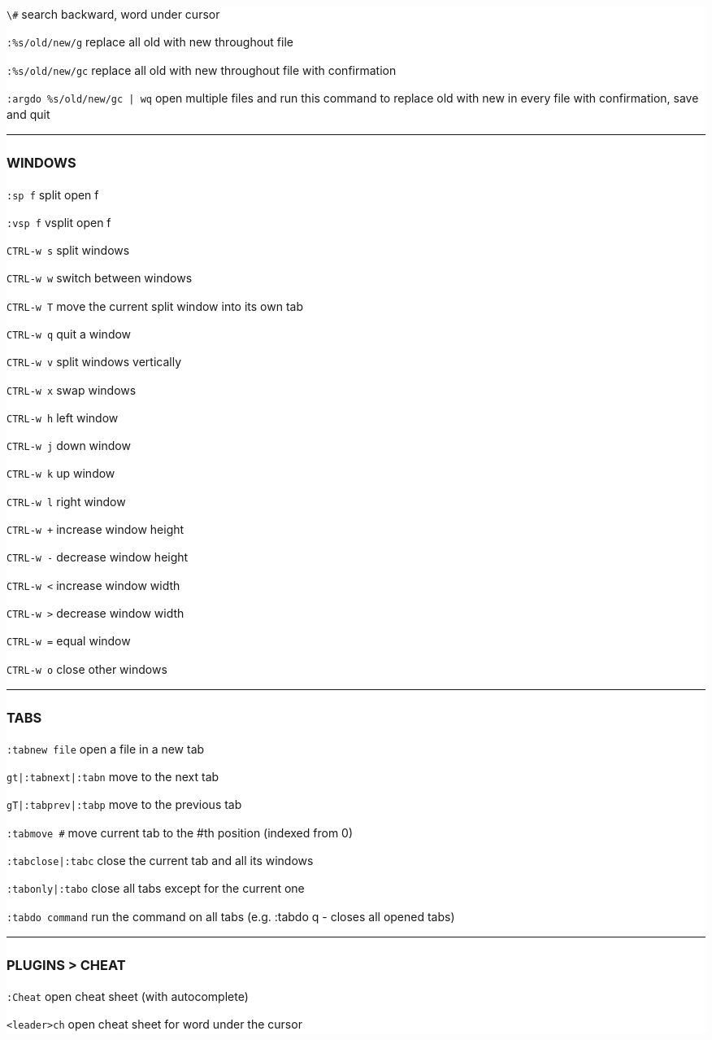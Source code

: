 `\#`                           search backward, word under cursor

`:%s/old/new/g`               replace all old with new throughout file

`:%s/old/new/gc`              replace all old with new throughout file with confirmation

`:argdo %s/old/new/gc | wq`   open multiple files and run this command to replace old 
                            with new in every file with confirmation, save and quit
___
### WINDOWS

`:sp f`               split open f

`:vsp f`              vsplit open f

`CTRL-w s`            split windows

`CTRL-w w`            switch between windows

`CTRL-w T`            move the current split window into its own tab

`CTRL-w q`            quit a window

`CTRL-w v`            split windows vertically

`CTRL-w x`            swap windows

`CTRL-w h`            left window

`CTRL-w j`            down window

`CTRL-w k`            up window

`CTRL-w l`            right window

`CTRL-w +`            increase window height

`CTRL-w -`            decrease window height

`CTRL-w <`            increase window width

`CTRL-w >`            decrease window width

`CTRL-w =`            equal window

`CTRL-w o`            close other windows
___
### TABS

`:tabnew file`        open a file in a new tab

`gt|:tabnext|:tabn`   move to the next tab

`gT|:tabprev|:tabp`   move to the previous tab

`:tabmove #`          move current tab to the #th position (indexed from 0)

`:tabclose|:tabc`     close the current tab and all its windows

`:tabonly|:tabo`      close all tabs except for the current one

`:tabdo command`      run the command on all tabs (e.g. :tabdo q - closes all opened tabs)
___
### PLUGINS > CHEAT
`:Cheat`              open cheat sheet (with autocomplete)

`<leader>ch`          open cheat sheet for word under the cursor
